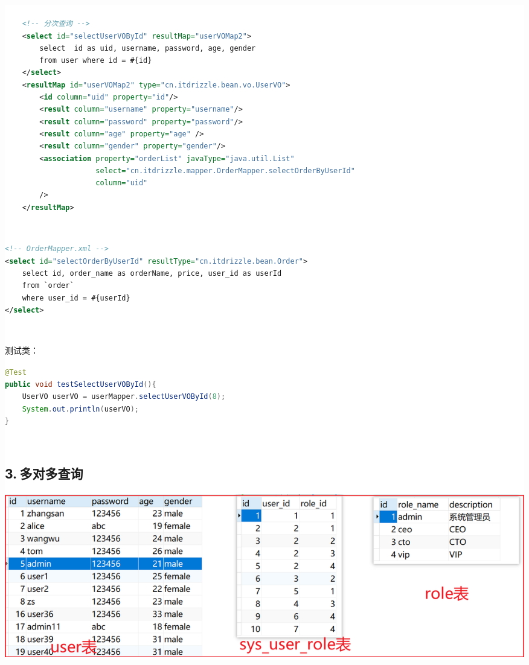 ```xml

    <!-- 分次查询 -->
    <select id="selectUserVOById" resultMap="userVOMap2">
        select  id as uid, username, password, age, gender
        from user where id = #{id}
    </select>
    <resultMap id="userVOMap2" type="cn.itdrizzle.bean.vo.UserVO">
        <id column="uid" property="id"/>
        <result column="username" property="username"/>
        <result column="password" property="password"/>
        <result column="age" property="age" />
        <result column="gender" property="gender"/>
        <association property="orderList" javaType="java.util.List"
                     select="cn.itdrizzle.mapper.OrderMapper.selectOrderByUserId"
                     column="uid"
        />
    </resultMap>
```

<br/>

```xml
<!-- OrderMapper.xml -->
<select id="selectOrderByUserId" resultType="cn.itdrizzle.bean.Order">
    select id, order_name as orderName, price, user_id as userId
    from `order`
    where user_id = #{userId}
</select>
```

<br/>



测试类：

```java
@Test
public void testSelectUserVOById(){
    UserVO userVO = userMapper.selectUserVOById(8);
    System.out.println(userVO);
}
```



<br/>



## 3. 多对多查询

![image-20220330201309679](vx_images/image-20220330201309679.png)
